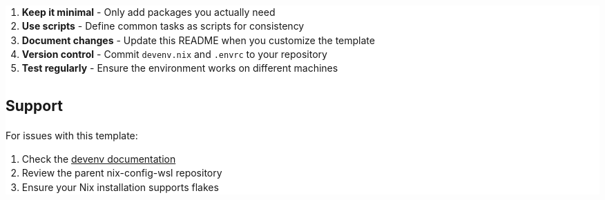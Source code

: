1. **Keep it minimal** - Only add packages you actually need
2. **Use scripts** - Define common tasks as scripts for consistency
3. **Document changes** - Update this README when you customize the template
4. **Version control** - Commit `devenv.nix` and `.envrc` to your repository
5. **Test regularly** - Ensure the environment works on different machines

## Support

For issues with this template:
1. Check the [devenv documentation](https://devenv.sh/)
2. Review the parent nix-config-wsl repository
3. Ensure your Nix installation supports flakes

